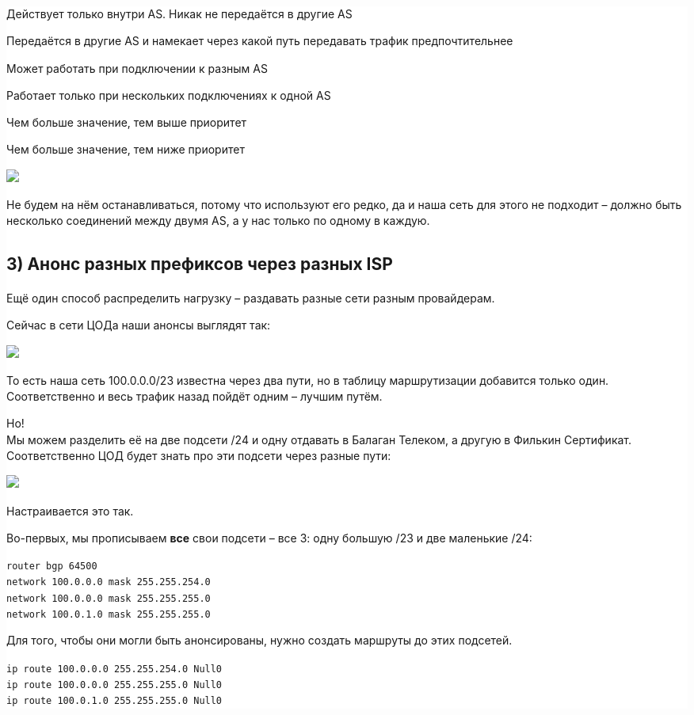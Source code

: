 Действует только внутри AS. Никак не передаётся в другие AS

Передаётся в другие AS и намекает через какой путь передавать трафик предпочтительнее

Может работать при подключении к разным AS

Работает только при нескольких подключениях к одной AS

Чем больше значение, тем выше приоритет

Чем больше значение, тем ниже приоритет

  
  
![](http://img-fotki.yandex.ru/get/9228/83739833.29/0_bc67f_423f526e_L.png)  
  
Не будем на нём останавливаться, потому что используют его редко, да и наша сеть для этого не подходит – должно быть несколько соединений между двумя AS, а у нас только по одному в каждую.  
  

## 3) Анонс разных префиксов через разных ISP

  
Ещё один способ распределить нагрузку – раздавать разные сети разным провайдерам.  
  
Сейчас в сети ЦОДа наши анонсы выглядят так:  
  
![](http://img-fotki.yandex.ru/get/9229/83739833.29/0_bc5c8_cdf33a0a_XL.png)  
  
То есть наша сеть 100.0.0.0/23 известна через два пути, но в таблицу маршрутизации добавится только один. Соответственно и весь трафик назад пойдёт одним – лучшим путём.  
  
Но!  
Мы можем разделить её на две подсети /24 и одну отдавать в Балаган Телеком, а другую в Филькин Сертификат.  
Соответственно ЦОД будет знать про эти подсети через разные пути:  
  
![](http://img-fotki.yandex.ru/get/9259/83739833.29/0_bc688_f045c509_XL.png)  
  
Настраивается это так.  
  
Во-первых, мы прописываем **все** свои подсети – все 3: одну большую /23 и две маленькие /24:  

```
router bgp 64500
network 100.0.0.0 mask 255.255.254.0
network 100.0.0.0 mask 255.255.255.0
network 100.0.1.0 mask 255.255.255.0

```

  
Для того, чтобы они могли быть анонсированы, нужно создать маршруты до этих подсетей.  

```
ip route 100.0.0.0 255.255.254.0 Null0
ip route 100.0.0.0 255.255.255.0 Null0
ip route 100.0.1.0 255.255.255.0 Null0

```
